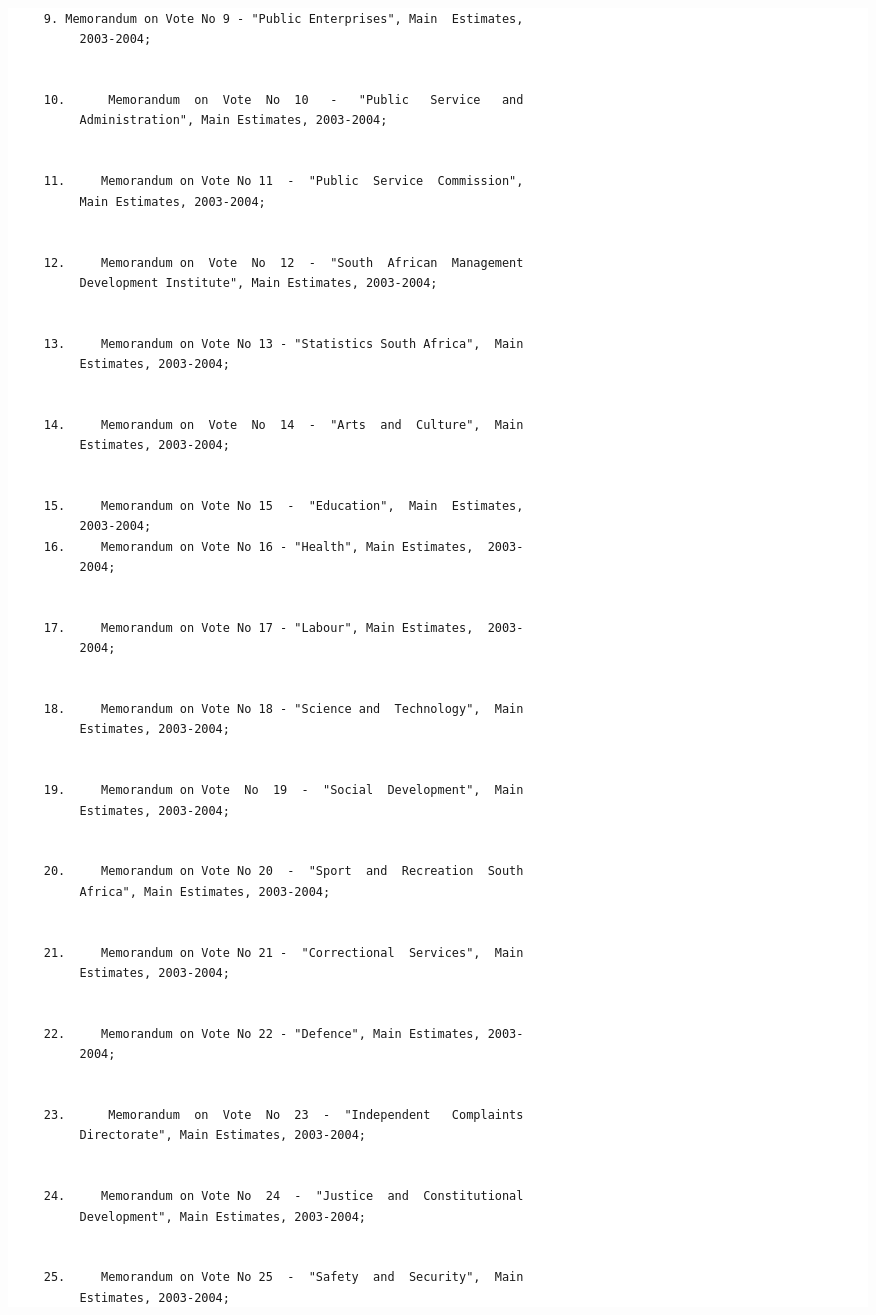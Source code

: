 
         9. Memorandum on Vote No 9 - "Public Enterprises", Main  Estimates,
              2003-2004;


         10.      Memorandum  on  Vote  No  10   -   "Public   Service   and
              Administration", Main Estimates, 2003-2004;


         11.     Memorandum on Vote No 11  -  "Public  Service  Commission",
              Main Estimates, 2003-2004;


         12.     Memorandum on  Vote  No  12  -  "South  African  Management
              Development Institute", Main Estimates, 2003-2004;


         13.     Memorandum on Vote No 13 - "Statistics South Africa",  Main
              Estimates, 2003-2004;


         14.     Memorandum on  Vote  No  14  -  "Arts  and  Culture",  Main
              Estimates, 2003-2004;


         15.     Memorandum on Vote No 15  -  "Education",  Main  Estimates,
              2003-2004;
         16.     Memorandum on Vote No 16 - "Health", Main Estimates,  2003-
              2004;


         17.     Memorandum on Vote No 17 - "Labour", Main Estimates,  2003-
              2004;


         18.     Memorandum on Vote No 18 - "Science and  Technology",  Main
              Estimates, 2003-2004;


         19.     Memorandum on Vote  No  19  -  "Social  Development",  Main
              Estimates, 2003-2004;


         20.     Memorandum on Vote No 20  -  "Sport  and  Recreation  South
              Africa", Main Estimates, 2003-2004;


         21.     Memorandum on Vote No 21 -  "Correctional  Services",  Main
              Estimates, 2003-2004;


         22.     Memorandum on Vote No 22 - "Defence", Main Estimates, 2003-
              2004;


         23.      Memorandum  on  Vote  No  23  -  "Independent   Complaints
              Directorate", Main Estimates, 2003-2004;


         24.     Memorandum on Vote No  24  -  "Justice  and  Constitutional
              Development", Main Estimates, 2003-2004;


         25.     Memorandum on Vote No 25  -  "Safety  and  Security",  Main
              Estimates, 2003-2004;
